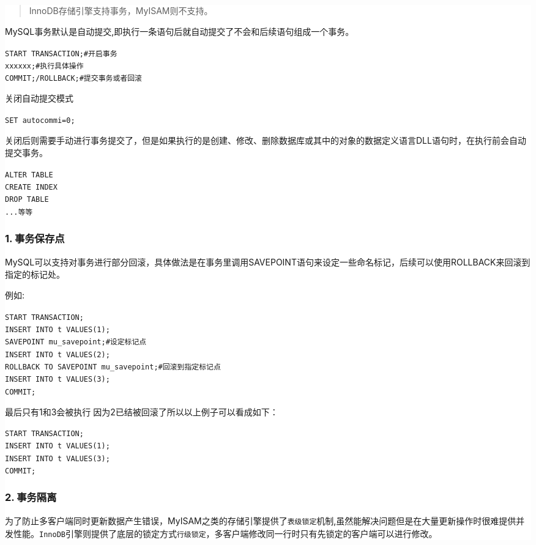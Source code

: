 

> InnoDB存储引擎支持事务，MyISAM则不支持。



MySQL事务默认是自动提交,即执行一条语句后就自动提交了不会和后续语句组成一个事务。

```mysql
START TRANSACTION;#开启事务
xxxxxx;#执行具体操作
COMMIT;/ROLLBACK;#提交事务或者回滚
```



关闭自动提交模式

```mysql
SET autocommi=0;
```

关闭后则需要手动进行事务提交了，但是如果执行的是创建、修改、删除数据库或其中的对象的数据定义语言DLL语句时，在执行前会自动提交事务。

```mysql
ALTER TABLE
CREATE INDEX
DROP TABLE
...等等
```

### 1. 事务保存点

MySQL可以支持对事务进行部分回滚，具体做法是在事务里调用SAVEPOINT语句来设定一些命名标记，后续可以使用ROLLBACK来回滚到指定的标记处。

例如:

```mysql
START TRANSACTION;
INSERT INTO t VALUES(1);
SAVEPOINT mu_savepoint;#设定标记点
INSERT INTO t VALUES(2);
ROLLBACK TO SAVEPOINT mu_savepoint;#回滚到指定标记点
INSERT INTO t VALUES(3);
COMMIT;
```

最后只有1和3会被执行 因为2已结被回滚了所以以上例子可以看成如下：
```mysql
START TRANSACTION;
INSERT INTO t VALUES(1);
INSERT INTO t VALUES(3);
COMMIT;
```

### 2. 事务隔离

为了防止多客户端同时更新数据产生错误，MyISAM之类的存储引擎提供了`表级锁定`机制,虽然能解决问题但是在大量更新操作时很难提供并发性能。`InnoDB`引擎则提供了底层的锁定方式`行级锁定`，多客户端修改同一行时只有先锁定的客户端可以进行修改。

